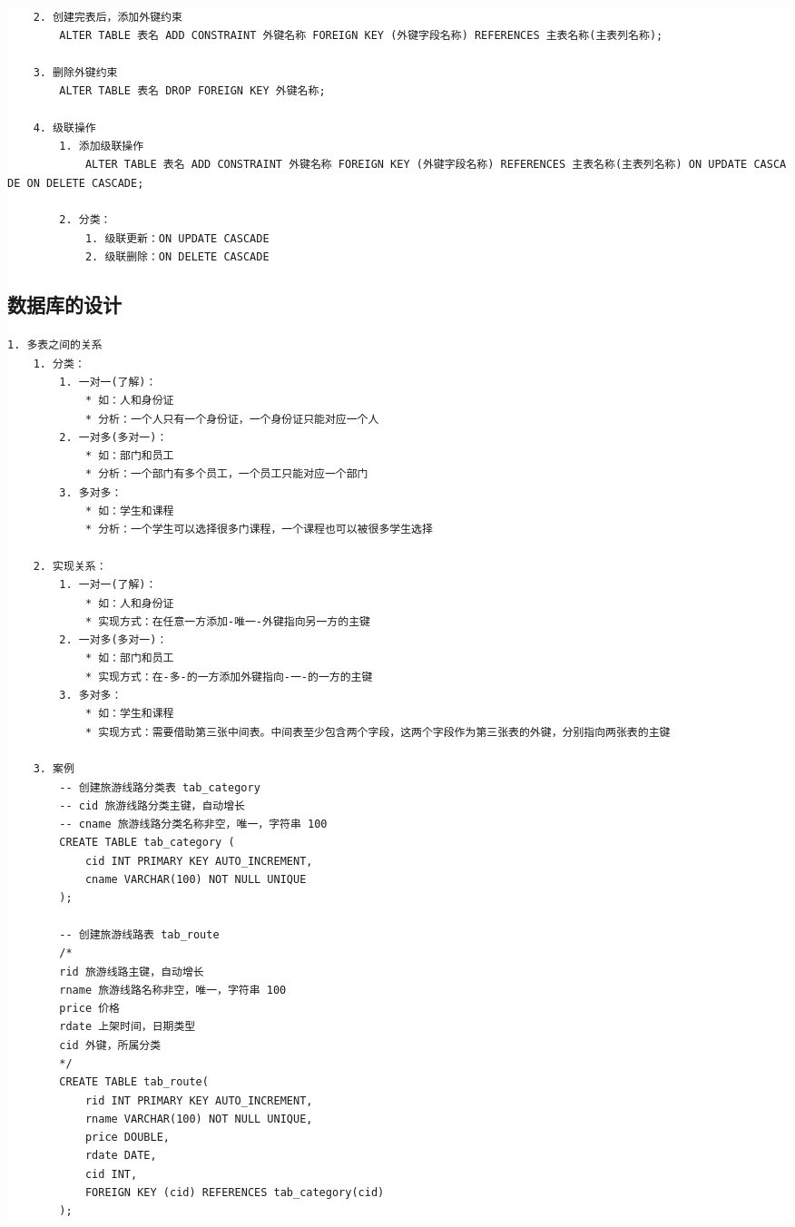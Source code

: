         2. 创建完表后，添加外键约束
			ALTER TABLE 表名 ADD CONSTRAINT 外键名称 FOREIGN KEY (外键字段名称) REFERENCES 主表名称(主表列名称);

		3. 删除外键约束
			ALTER TABLE 表名 DROP FOREIGN KEY 外键名称;

		4. 级联操作
			1. 添加级联操作
				ALTER TABLE 表名 ADD CONSTRAINT 外键名称 FOREIGN KEY (外键字段名称) REFERENCES 主表名称(主表列名称) ON UPDATE CASCADE ON DELETE CASCADE;

			2. 分类：
				1. 级联更新：ON UPDATE CASCADE 
				2. 级联删除：ON DELETE CASCADE 
	
## 数据库的设计

	1. 多表之间的关系
		1. 分类：
			1. 一对一(了解)：
				* 如：人和身份证
				* 分析：一个人只有一个身份证，一个身份证只能对应一个人
			2. 一对多(多对一)：
				* 如：部门和员工
				* 分析：一个部门有多个员工，一个员工只能对应一个部门
			3. 多对多：
				* 如：学生和课程
				* 分析：一个学生可以选择很多门课程，一个课程也可以被很多学生选择

		2. 实现关系：
			1. 一对一(了解)：
				* 如：人和身份证
				* 实现方式：在任意一方添加-唯一-外键指向另一方的主键
            2. 一对多(多对一)：
				* 如：部门和员工
				* 实现方式：在-多-的一方添加外键指向-一-的一方的主键
			3. 多对多：
				* 如：学生和课程
				* 实现方式：需要借助第三张中间表。中间表至少包含两个字段，这两个字段作为第三张表的外键，分别指向两张表的主键

		3. 案例
			-- 创建旅游线路分类表 tab_category
			-- cid 旅游线路分类主键，自动增长
			-- cname 旅游线路分类名称非空，唯一，字符串 100
			CREATE TABLE tab_category (
				cid INT PRIMARY KEY AUTO_INCREMENT,
				cname VARCHAR(100) NOT NULL UNIQUE
			);
			
			-- 创建旅游线路表 tab_route
			/*
			rid 旅游线路主键，自动增长
			rname 旅游线路名称非空，唯一，字符串 100
			price 价格
			rdate 上架时间，日期类型
			cid 外键，所属分类
			*/
			CREATE TABLE tab_route(
				rid INT PRIMARY KEY AUTO_INCREMENT,
				rname VARCHAR(100) NOT NULL UNIQUE,
				price DOUBLE,
				rdate DATE,
				cid INT,
				FOREIGN KEY (cid) REFERENCES tab_category(cid)
			);
			